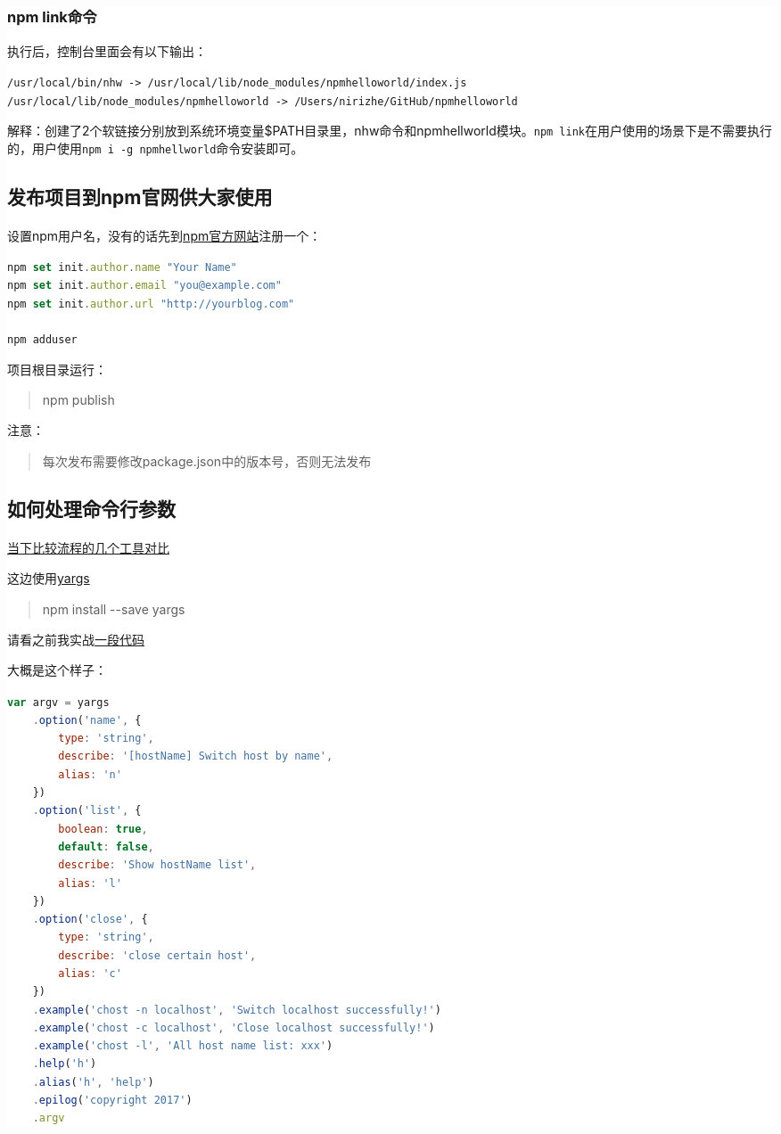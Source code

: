 ### npm link命令

执行后，控制台里面会有以下输出：

```shell
/usr/local/bin/nhw -> /usr/local/lib/node_modules/npmhelloworld/index.js
/usr/local/lib/node_modules/npmhelloworld -> /Users/nirizhe/GitHub/npmhelloworld
```
解释：创建了2个软链接分别放到系统环境变量$PATH目录里，nhw命令和npmhellworld模块。`npm link`在用户使用的场景下是不需要执行的，用户使用`npm i -g npmhellworld`命令安装即可。

## 发布项目到npm官网供大家使用

设置npm用户名，没有的话先到[npm官方网站](https://www.npmjs.com/)注册一个：

```js
npm set init.author.name "Your Name"
npm set init.author.email "you@example.com"
npm set init.author.url "http://yourblog.com"

npm adduser
```

项目根目录运行：

> npm publish

注意：
> 每次发布需要修改package.json中的版本号，否则无法发布

## 如何处理命令行参数

[当下比较流程的几个工具对比](https://npmcompare.com/compare/commander,minimist,nomnom,optimist,yargs)

这边使用[yargs](http://yargs.js.org/)

> npm install --save yargs

请看之前我实战[一段代码](https://github.com/jerryni/chost/blob/master/index.js#L9-L32)

大概是这个样子：
```js
var argv = yargs
    .option('name', {
        type: 'string',
        describe: '[hostName] Switch host by name',
        alias: 'n'
    })
    .option('list', {
        boolean: true,
        default: false,
        describe: 'Show hostName list',
        alias: 'l'
    })
    .option('close', {
        type: 'string',
        describe: 'close certain host',
        alias: 'c'
    })
    .example('chost -n localhost', 'Switch localhost successfully!')
    .example('chost -c localhost', 'Close localhost successfully!')
    .example('chost -l', 'All host name list: xxx')
    .help('h')
    .alias('h', 'help')
    .epilog('copyright 2017')
    .argv
```
